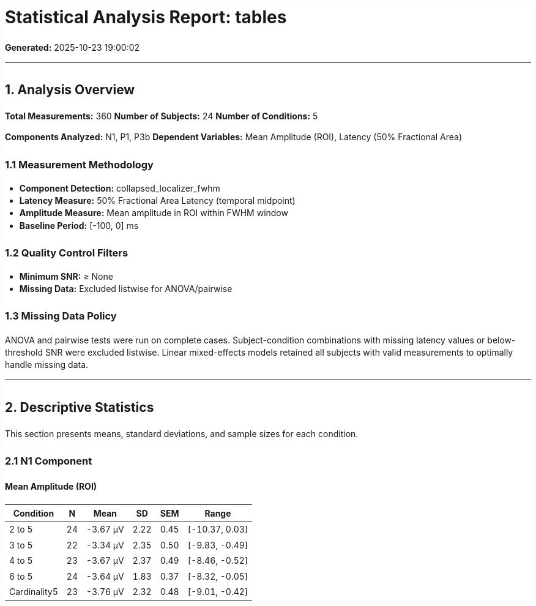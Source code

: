 # Statistical Analysis Report: tables

**Generated:** 2025-10-23 19:00:02

---

## 1. Analysis Overview

**Total Measurements:** 360
**Number of Subjects:** 24
**Number of Conditions:** 5

**Components Analyzed:** N1, P1, P3b
**Dependent Variables:** Mean Amplitude (ROI), Latency (50% Fractional Area)

### 1.1 Measurement Methodology

- **Component Detection:** collapsed_localizer_fwhm
- **Latency Measure:** 50% Fractional Area Latency (temporal midpoint)
- **Amplitude Measure:** Mean amplitude in ROI within FWHM window
- **Baseline Period:** [-100, 0] ms

### 1.2 Quality Control Filters

- **Minimum SNR:** ≥ None
- **Missing Data:** Excluded listwise for ANOVA/pairwise

### 1.3 Missing Data Policy

ANOVA and pairwise tests were run on complete cases. Subject-condition combinations with missing latency values or below-threshold SNR were excluded listwise. Linear mixed-effects models retained all subjects with valid measurements to optimally handle missing data.

---

## 2. Descriptive Statistics

This section presents means, standard deviations, and sample sizes for each condition.

### 2.1 N1 Component

#### Mean Amplitude (ROI)

| Condition | N | Mean | SD | SEM | Range |
|-----------|---|------|----|----|-------|
| 2 to 5 | 24 | -3.67 µV | 2.22 | 0.45 | [-10.37, 0.03] |
| 3 to 5 | 22 | -3.34 µV | 2.35 | 0.50 | [-9.83, -0.49] |
| 4 to 5 | 23 | -3.67 µV | 2.37 | 0.49 | [-8.46, -0.52] |
| 6 to 5 | 24 | -3.64 µV | 1.83 | 0.37 | [-8.32, -0.05] |
| Cardinality5 | 23 | -3.76 µV | 2.32 | 0.48 | [-9.01, -0.42] |
